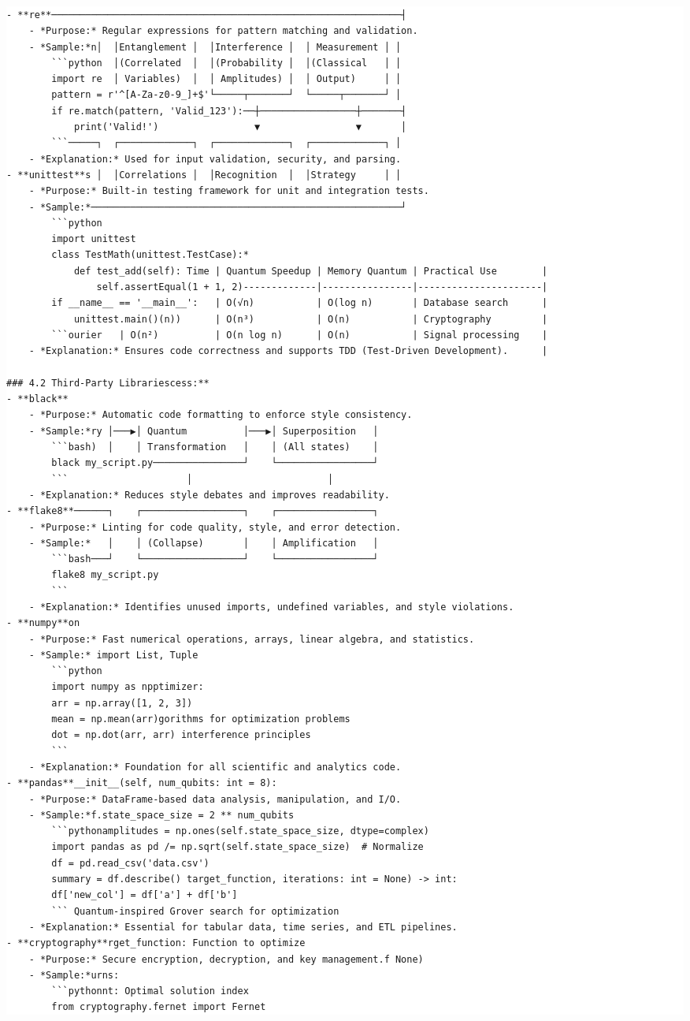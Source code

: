 ```
- **re**──────────────────────────────────────────────────────────────┤
    - *Purpose:* Regular expressions for pattern matching and validation.
    - *Sample:*n│  │Entanglement │  │Interference │  │ Measurement │ │
        ```python  │(Correlated  │  │(Probability │  │(Classical   │ │
        import re  │ Variables)  │  │ Amplitudes) │  │ Output)     │ │
        pattern = r'^[A-Za-z0-9_]+$'└─────┬───────┘  └─────┬───────┘ │
        if re.match(pattern, 'Valid_123'):──┼─────────────────┼───────┤
            print('Valid!')                 ▼                 ▼       │
        ```─────┐  ┌─────────────┐  ┌─────────────┐  ┌─────────────┐ │
    - *Explanation:* Used for input validation, security, and parsing.
- **unittest**s │  │Correlations │  │Recognition  │  │Strategy     │ │
    - *Purpose:* Built-in testing framework for unit and integration tests.
    - *Sample:*───────────────────────────────────────────────────────┘
        ```python
        import unittest
        class TestMath(unittest.TestCase):*
            def test_add(self): Time | Quantum Speedup | Memory Quantum | Practical Use        |
                self.assertEqual(1 + 1, 2)-------------|----------------|----------------------|
        if __name__ == '__main__':   | O(√n)           | O(log n)       | Database search      |
            unittest.main()(n))      | O(n³)           | O(n)           | Cryptography         |
        ```ourier   | O(n²)          | O(n log n)      | O(n)           | Signal processing    |
    - *Explanation:* Ensures code correctness and supports TDD (Test-Driven Development).      |

### 4.2 Third-Party Librariescess:**
- **black**
    - *Purpose:* Automatic code formatting to enforce style consistency.
    - *Sample:*ry │───▶│ Quantum          │───▶│ Superposition   │
        ```bash)  │    │ Transformation   │    │ (All states)    │
        black my_script.py────────────────┘    └─────────────────┘
        ```                     │                        │
    - *Explanation:* Reduces style debates and improves readability.
- **flake8**──────┐    ┌──────────────────┐    ┌─────────────────┐
    - *Purpose:* Linting for code quality, style, and error detection.
    - *Sample:*   │    │ (Collapse)       │    │ Amplification   │
        ```bash───┘    └──────────────────┘    └─────────────────┘
        flake8 my_script.py
        ```
    - *Explanation:* Identifies unused imports, undefined variables, and style violations.
- **numpy**on
    - *Purpose:* Fast numerical operations, arrays, linear algebra, and statistics.
    - *Sample:* import List, Tuple
        ```python
        import numpy as npptimizer:
        arr = np.array([1, 2, 3])
        mean = np.mean(arr)gorithms for optimization problems
        dot = np.dot(arr, arr) interference principles
        ```
    - *Explanation:* Foundation for all scientific and analytics code.
- **pandas**__init__(self, num_qubits: int = 8):
    - *Purpose:* DataFrame-based data analysis, manipulation, and I/O.
    - *Sample:*f.state_space_size = 2 ** num_qubits
        ```pythonamplitudes = np.ones(self.state_space_size, dtype=complex)
        import pandas as pd /= np.sqrt(self.state_space_size)  # Normalize
        df = pd.read_csv('data.csv')
        summary = df.describe() target_function, iterations: int = None) -> int:
        df['new_col'] = df['a'] + df['b']
        ``` Quantum-inspired Grover search for optimization
    - *Explanation:* Essential for tabular data, time series, and ETL pipelines.
- **cryptography**rget_function: Function to optimize
    - *Purpose:* Secure encryption, decryption, and key management.f None)
    - *Sample:*urns:
        ```pythonnt: Optimal solution index
        from cryptography.fernet import Fernet
```